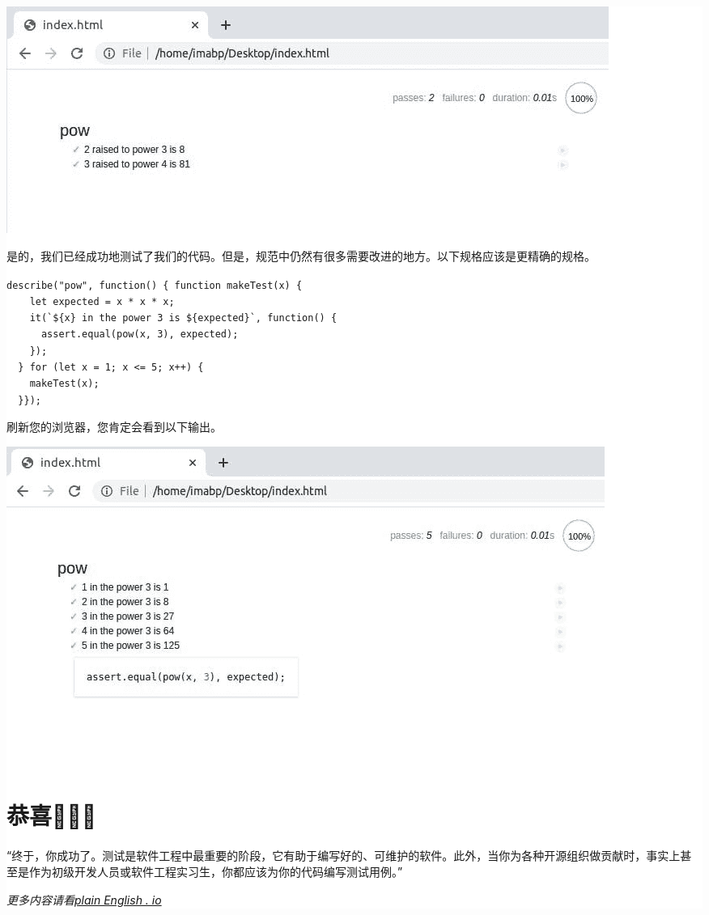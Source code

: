 ![](img/68a0e94d0e220b36b532d989b4db9ec2.png)

是的，我们已经成功地测试了我们的代码。但是，规范中仍然有很多需要改进的地方。以下规格应该是更精确的规格。

```
describe("pow", function() { function makeTest(x) {
    let expected = x * x * x;
    it(`${x} in the power 3 is ${expected}`, function() {
      assert.equal(pow(x, 3), expected);
    });
  } for (let x = 1; x <= 5; x++) {
    makeTest(x);
  }});
```

刷新您的浏览器，您肯定会看到以下输出。

![](img/72733167a5eae693f8f0f80c4b264270.png)

# 恭喜🎉🎉🎉

“终于，你成功了。测试是软件工程中最重要的阶段，它有助于编写好的、可维护的软件。此外，当你为各种开源组织做贡献时，事实上甚至是作为初级开发人员或软件工程实习生，你都应该为你的代码编写测试用例。”

*更多内容请看*[*plain English . io*](http://plainenglish.io/)
